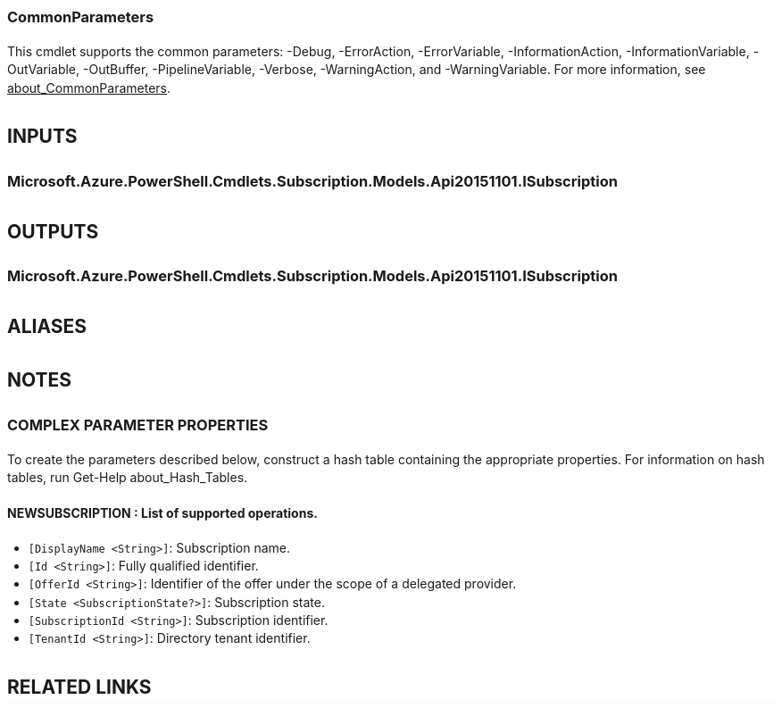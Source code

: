### CommonParameters
This cmdlet supports the common parameters: -Debug, -ErrorAction, -ErrorVariable, -InformationAction, -InformationVariable, -OutVariable, -OutBuffer, -PipelineVariable, -Verbose, -WarningAction, and -WarningVariable. For more information, see [about_CommonParameters](http://go.microsoft.com/fwlink/?LinkID=113216).

## INPUTS

### Microsoft.Azure.PowerShell.Cmdlets.Subscription.Models.Api20151101.ISubscription

## OUTPUTS

### Microsoft.Azure.PowerShell.Cmdlets.Subscription.Models.Api20151101.ISubscription

## ALIASES

## NOTES

### COMPLEX PARAMETER PROPERTIES
To create the parameters described below, construct a hash table containing the appropriate properties. For information on hash tables, run Get-Help about_Hash_Tables.

#### NEWSUBSCRIPTION <ISubscription>: List of supported operations.
  - `[DisplayName <String>]`: Subscription name.
  - `[Id <String>]`: Fully qualified identifier.
  - `[OfferId <String>]`: Identifier of the offer under the scope of a delegated provider.
  - `[State <SubscriptionState?>]`: Subscription state.
  - `[SubscriptionId <String>]`: Subscription identifier.
  - `[TenantId <String>]`: Directory tenant identifier.

## RELATED LINKS

